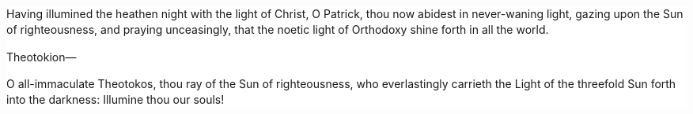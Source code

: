 Having illumined the heathen night with the light of Christ, O Patrick, thou now abidest in never-waning light, gazing upon the Sun of righteousness, and praying unceasingly, that the noetic light of Orthodoxy shine forth in all the world.

Theotokion—

O all-immaculate Theotokos, thou ray of the Sun of righteousness, who everlastingly carrieth the Light of the threefold Sun forth into the darkness: Illumine thou our souls!

